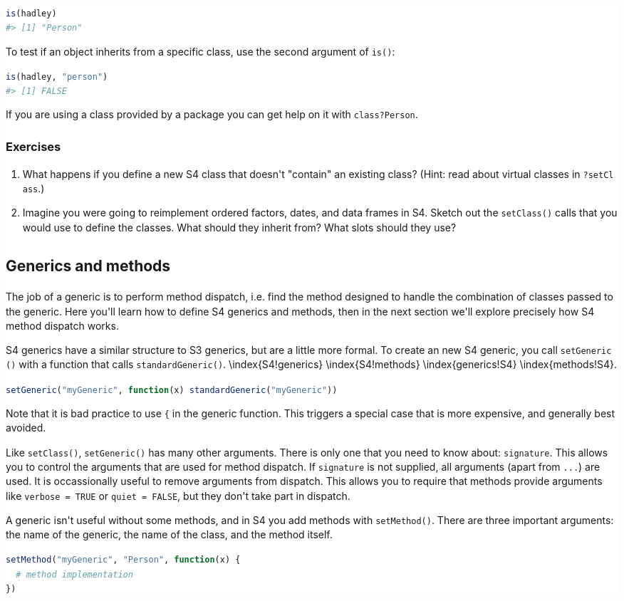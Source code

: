 
```r
is(hadley)
#> [1] "Person"
```

To test if an object inherits from a specific class, use the second argument of `is()`:


```r
is(hadley, "person")
#> [1] FALSE
```

If you are using a class provided by a package you can get help on it with `class?Person`.

### Exercises

1.  What happens if you define a new S4 class that doesn't "contain" an 
    existing class?  (Hint: read about virtual classes in `?setClass`.)

1.  Imagine you were going to reimplement ordered factors, dates, and 
    data frames in S4. Sketch out the `setClass()` calls that you would
    use to define the classes. What should they inherit from? What slots
    should they use?

## Generics and methods

The job of a generic is to perform method dispatch, i.e. find the method designed to handle the combination of classes passed to the generic. Here you'll learn how to define S4 generics and methods, then in the next section we'll explore precisely how S4 method dispatch works.

S4 generics have a similar structure to S3 generics, but are a little more formal. To create an new S4 generic, you call `setGeneric()` with a function that calls `standardGeneric()`. \index{S4!generics} \index{S4!methods} \index{generics!S4} \index{methods!S4}.


```r
setGeneric("myGeneric", function(x) standardGeneric("myGeneric"))
```

Note that it is bad practice to use `{` in the generic function. This triggers a special case that is more expensive, and generally best avoided.

Like `setClass()`, `setGeneric()` has many other arguments. There is only one that you need to know about: `signature`. This allows you to control the arguments that are used for method dispatch. If `signature` is not supplied, all arguments (apart from `...`) are used. It is occassionally useful to remove arguments from dispatch. This allows you to require that methods provide arguments like `verbose = TRUE` or `quiet = FALSE`, but they don't take part in dispatch.

A generic isn't useful without some methods, and in S4 you add methods with `setMethod()`. There are three important arguments: the name of the generic, the name of the class, and the method itself. 


```r
setMethod("myGeneric", "Person", function(x) {
  # method implementation
})
```


[S4DA]: http://amzn.com/0387759352?tag=devtools-20
[SO-Morgan]: http://stackoverflow.com/search?tab=votes&q=user%3a547331%20%5bs4%5d%20is%3aanswe
[bioc-courses]: https://bioconductor.org/help/course-materials/
[bioc-s4-class]: https://bioconductor.org/help/course-materials/2017/Zurich/S4-classes-and-methods.html
[bioc-s4-overview]: https://bioconductor.org/packages/devel/bioc/vignettes/S4Vectors/inst/doc/S4QuickOverview.pdf